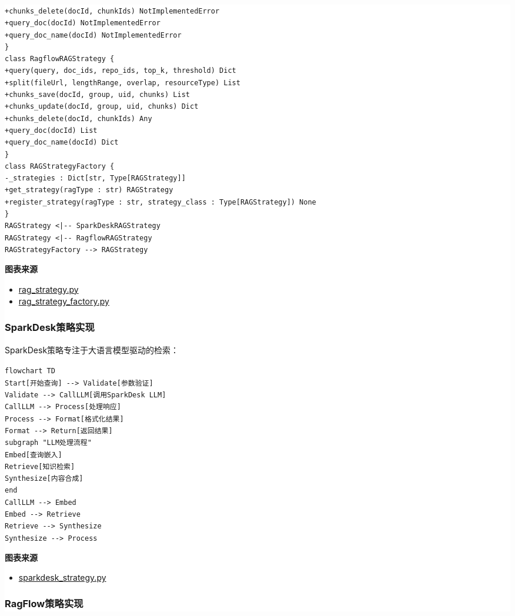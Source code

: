 ```mermaid
+chunks_delete(docId, chunkIds) NotImplementedError
+query_doc(docId) NotImplementedError
+query_doc_name(docId) NotImplementedError
}
class RagflowRAGStrategy {
+query(query, doc_ids, repo_ids, top_k, threshold) Dict
+split(fileUrl, lengthRange, overlap, resourceType) List
+chunks_save(docId, group, uid, chunks) List
+chunks_update(docId, group, uid, chunks) Dict
+chunks_delete(docId, chunkIds) Any
+query_doc(docId) List
+query_doc_name(docId) Dict
}
class RAGStrategyFactory {
-_strategies : Dict[str, Type[RAGStrategy]]
+get_strategy(ragType : str) RAGStrategy
+register_strategy(ragType : str, strategy_class : Type[RAGStrategy]) None
}
RAGStrategy <|-- SparkDeskRAGStrategy
RAGStrategy <|-- RagflowRAGStrategy
RAGStrategyFactory --> RAGStrategy
```

**图表来源**
- [rag_strategy.py](file://core/knowledge/service/rag_strategy.py#L1-L87)
- [rag_strategy_factory.py](file://core/knowledge/service/rag_strategy_factory.py#L1-L95)

### SparkDesk策略实现

SparkDesk策略专注于大语言模型驱动的检索：

```mermaid
flowchart TD
Start[开始查询] --> Validate[参数验证]
Validate --> CallLLM[调用SparkDesk LLM]
CallLLM --> Process[处理响应]
Process --> Format[格式化结果]
Format --> Return[返回结果]
subgraph "LLM处理流程"
Embed[查询嵌入]
Retrieve[知识检索]
Synthesize[内容合成]
end
CallLLM --> Embed
Embed --> Retrieve
Retrieve --> Synthesize
Synthesize --> Process
```

**图表来源**
- [sparkdesk_strategy.py](file://core/knowledge/service/impl/sparkdesk_strategy.py#L15-L35)

### RagFlow策略实现
